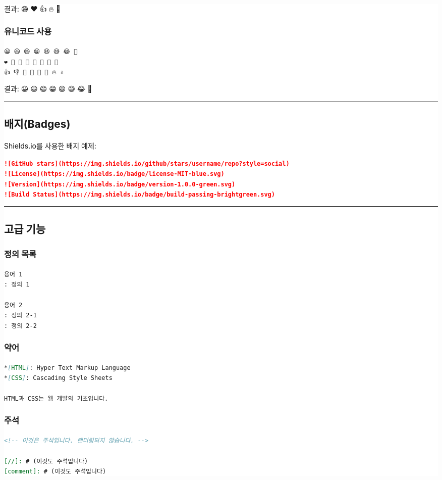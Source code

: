 결과: :smile: :heart: :thumbsup: :fire: :rocket:

### 유니코드 사용

```markdown
😀 😃 😄 😁 😆 😅 😂 🤣
❤️ 💙 💚 💛 🧡 💜 🖤 🤍
👍 👎 👏 🙌 🤝 💪 🔥 ⭐
```

결과: 😀 😃 😄 😁 😆 😅 😂 🤣

---

## 배지(Badges)

Shields.io를 사용한 배지 예제:

```markdown
![GitHub stars](https://img.shields.io/github/stars/username/repo?style=social)
![License](https://img.shields.io/badge/license-MIT-blue.svg)
![Version](https://img.shields.io/badge/version-1.0.0-green.svg)
![Build Status](https://img.shields.io/badge/build-passing-brightgreen.svg)
```

---

## 고급 기능

### 정의 목록

```markdown
용어 1
: 정의 1

용어 2
: 정의 2-1
: 정의 2-2
```

### 약어

```markdown
*[HTML]: Hyper Text Markup Language
*[CSS]: Cascading Style Sheets

HTML과 CSS는 웹 개발의 기초입니다.
```

### 주석

```markdown
<!-- 이것은 주석입니다. 렌더링되지 않습니다. -->

[//]: # (이것도 주석입니다)
[comment]: # (이것도 주석입니다)
```


[참조명]: https://www.example.com
[1]: https://www.example.com
[이미지참조]: 이미지URL "이미지 제목"
[^1]: 첫 번째 각주 내용입니다.
[^2]: 두 번째 각주 내용입니다.
[^1]: 첫 번째 각주 내용입니다.
[^2]: 두 번째 각주 내용입니다.